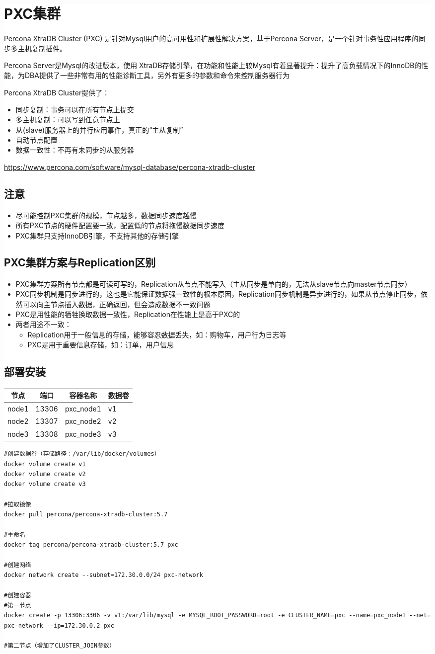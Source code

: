 # PXC集群

Percona XtraDB Cluster (PXC) 是针对Mysql用户的高可用性和扩展性解决方案，基于Percona Server，是一个针对事务性应用程序的同步多主机复制插件。

Percona Server是Mysql的改进版本，使用 XtraDB存储引擎，在功能和性能上较Mysql有着显著提升：提升了高负载情况下的InnoDB的性能，为DBA提供了一些非常有用的性能诊断工具，另外有更多的参数和命令来控制服务器行为

Percona XtraDB Cluster提供了：

-   同步复制：事务可以在所有节点上提交
-   多主机复制：可以写到任意节点上
-   从(slave)服务器上的并行应用事件，真正的“主从复制”
-   自动节点配置
-   数据一致性：不再有未同步的从服务器

https://www.percona.com/software/mysql-database/percona-xtradb-cluster

## 注意

-   尽可能控制PXC集群的规模，节点越多，数据同步速度越慢
-   所有PXC节点的硬件配置要一致，配置低的节点将拖慢数据同步速度
-   PXC集群只支持InnoDB引擎，不支持其他的存储引擎

## PXC集群方案与Replication区别

-   PXC集群方案所有节点都是可读可写的，Replication从节点不能写入（主从同步是单向的，无法从slave节点向master节点同步）
-   PXC同步机制是同步进行的，这也是它能保证数据强一致性的根本原因，Replication同步机制是异步进行的，如果从节点停止同步，依然可以向主节点插入数据，正确返回，但会造成数据不一致问题
-   PXC是用性能的牺牲换取数据一致性，Replication在性能上是高于PXC的
-   两者用途不一致：
    -   Replication用于一般信息的存储，能够容忍数据丢失，如：购物车，用户行为日志等
    -   PXC是用于重要信息存储，如：订单，用户信息

## 部署安装

| 节点  | 端口  | 容器名称  | 数据卷 |
| ----- | ----- | --------- | ------ |
| node1 | 13306 | pxc_node1 | v1     |
| node2 | 13307 | pxc_node2 | v2     |
| node3 | 13308 | pxc_node3 | v3     |

```shell
#创建数据卷（存储路径：/var/lib/docker/volumes）
docker volume create v1
docker volume create v2
docker volume create v3

#拉取镜像
docker pull percona/percona-xtradb-cluster:5.7

#重命名
docker tag percona/percona-xtradb-cluster:5.7 pxc

#创建网络
docker network create --subnet=172.30.0.0/24 pxc-network

#创建容器
#第一节点
docker create -p 13306:3306 -v v1:/var/lib/mysql -e MYSQL_ROOT_PASSWORD=root -e CLUSTER_NAME=pxc --name=pxc_node1 --net=pxc-network --ip=172.30.0.2 pxc

#第二节点（增加了CLUSTER_JOIN参数）
```